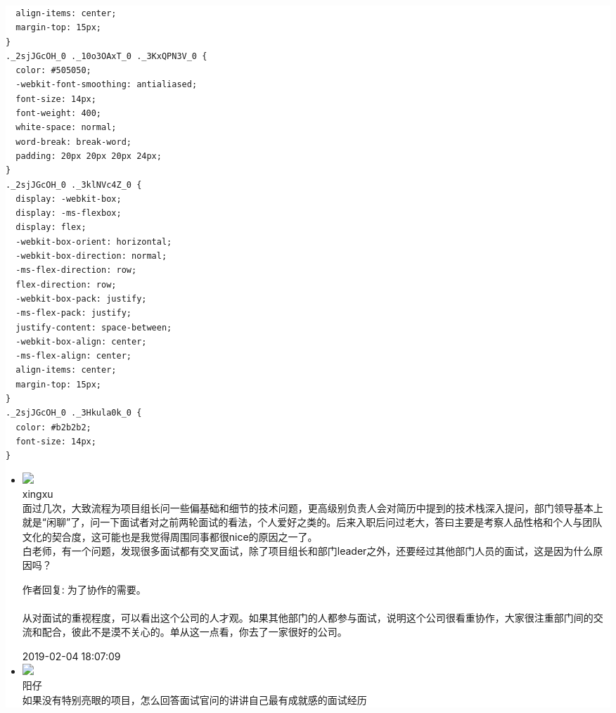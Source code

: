       align-items: center;
      margin-top: 15px;
    }
    ._2sjJGcOH_0 ._10o3OAxT_0 ._3KxQPN3V_0 {
      color: #505050;
      -webkit-font-smoothing: antialiased;
      font-size: 14px;
      font-weight: 400;
      white-space: normal;
      word-break: break-word;
      padding: 20px 20px 20px 24px;
    }
    ._2sjJGcOH_0 ._3klNVc4Z_0 {
      display: -webkit-box;
      display: -ms-flexbox;
      display: flex;
      -webkit-box-orient: horizontal;
      -webkit-box-direction: normal;
      -ms-flex-direction: row;
      flex-direction: row;
      -webkit-box-pack: justify;
      -ms-flex-pack: justify;
      justify-content: space-between;
      -webkit-box-align: center;
      -ms-flex-align: center;
      align-items: center;
      margin-top: 15px;
    }
    ._2sjJGcOH_0 ._3Hkula0k_0 {
      color: #b2b2b2;
      font-size: 14px;
    }
</style><ul><li>
<div class="_2sjJGcOH_0"><img src="https://static001.geekbang.org/account/avatar/00/14/e6/ab/5d16c229.jpg"
  class="_3FLYR4bF_0">
<div class="_36ChpWj4_0">
  <div class="_2zFoi7sd_0"><span>xingxu</span>
  </div>
  <div class="_2_QraFYR_0">面过几次，大致流程为项目组长问一些偏基础和细节的技术问题，更高级别负责人会对简历中提到的技术栈深入提问，部门领导基本上就是“闲聊”了，问一下面试者对之前两轮面试的看法，个人爱好之类的。后来入职后问过老大，答曰主要是考察人品性格和个人与团队文化的契合度，这可能也是我觉得周围同事都很nice的原因之一了。<br>白老师，有一个问题，发现很多面试都有交叉面试，除了项目组长和部门leader之外，还要经过其他部门人员的面试，这是因为什么原因吗？</div>
  <div class="_10o3OAxT_0">
    <p class="_3KxQPN3V_0">作者回复: 为了协作的需要。<br><br>从对面试的重视程度，可以看出这个公司的人才观。如果其他部门的人都参与面试，说明这个公司很看重协作，大家很注重部门间的交流和配合，彼此不是漠不关心的。单从这一点看，你去了一家很好的公司。</p>
  </div>
  <div class="_3klNVc4Z_0">
    <div class="_3Hkula0k_0">2019-02-04 18:07:09</div>
  </div>
</div>
</div>
</li>
<li>
<div class="_2sjJGcOH_0"><img src="https://thirdwx.qlogo.cn/mmopen/vi_32/DYAIOgq83eo2SjCeylLv0P3Glle5277kA4b8cAuxr1NrC0njPKEqzSpB8IEicHB29GicFFwG1qiaxs4hxRiaBmoibVw/132"
  class="_3FLYR4bF_0">
<div class="_36ChpWj4_0">
  <div class="_2zFoi7sd_0"><span>阳仔</span>
  </div>
  <div class="_2_QraFYR_0">如果没有特别亮眼的项目，怎么回答面试官问的讲讲自己最有成就感的面试经历</div>
  <div class="_10o3OAxT_0">